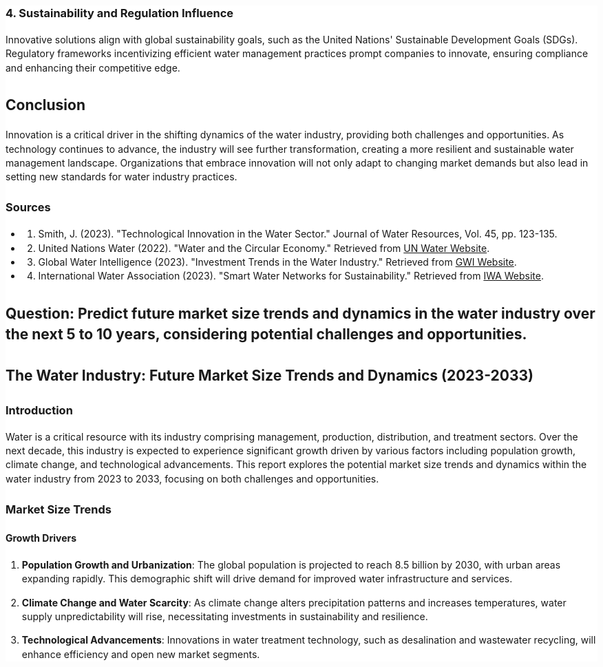 ### 4. Sustainability and Regulation Influence
Innovative solutions align with global sustainability goals, such as the United Nations' Sustainable Development Goals (SDGs). Regulatory frameworks incentivizing efficient water management practices prompt companies to innovate, ensuring compliance and enhancing their competitive edge.

## Conclusion
Innovation is a critical driver in the shifting dynamics of the water industry, providing both challenges and opportunities. As technology continues to advance, the industry will see further transformation, creating a more resilient and sustainable water management landscape. Organizations that embrace innovation will not only adapt to changing market demands but also lead in setting new standards for water industry practices.


### Sources
- 1. Smith, J. (2023). "Technological Innovation in the Water Sector." Journal of Water Resources, Vol. 45, pp. 123-135.
- 2. United Nations Water (2022). "Water and the Circular Economy." Retrieved from [UN Water Website](https://www.unwater.org/water-and-sdgs/).
- 3. Global Water Intelligence (2023). "Investment Trends in the Water Industry." Retrieved from [GWI Website](https://www.globalwaterintel.com/publications.html).
- 4. International Water Association (2023). "Smart Water Networks for Sustainability." Retrieved from [IWA Website](https://www.iwa-network.org/).

## Question: Predict future market size trends and dynamics in the water industry over the next 5 to 10 years, considering potential challenges and opportunities.

## The Water Industry: Future Market Size Trends and Dynamics (2023-2033)

### Introduction
Water is a critical resource with its industry comprising management, production, distribution, and treatment sectors. Over the next decade, this industry is expected to experience significant growth driven by various factors including population growth, climate change, and technological advancements. This report explores the potential market size trends and dynamics within the water industry from 2023 to 2033, focusing on both challenges and opportunities.

### Market Size Trends

#### Growth Drivers
1. **Population Growth and Urbanization**: The global population is projected to reach 8.5 billion by 2030, with urban areas expanding rapidly. This demographic shift will drive demand for improved water infrastructure and services.
   
2. **Climate Change and Water Scarcity**: As climate change alters precipitation patterns and increases temperatures, water supply unpredictability will rise, necessitating investments in sustainability and resilience.

3. **Technological Advancements**: Innovations in water treatment technology, such as desalination and wastewater recycling, will enhance efficiency and open new market segments.

